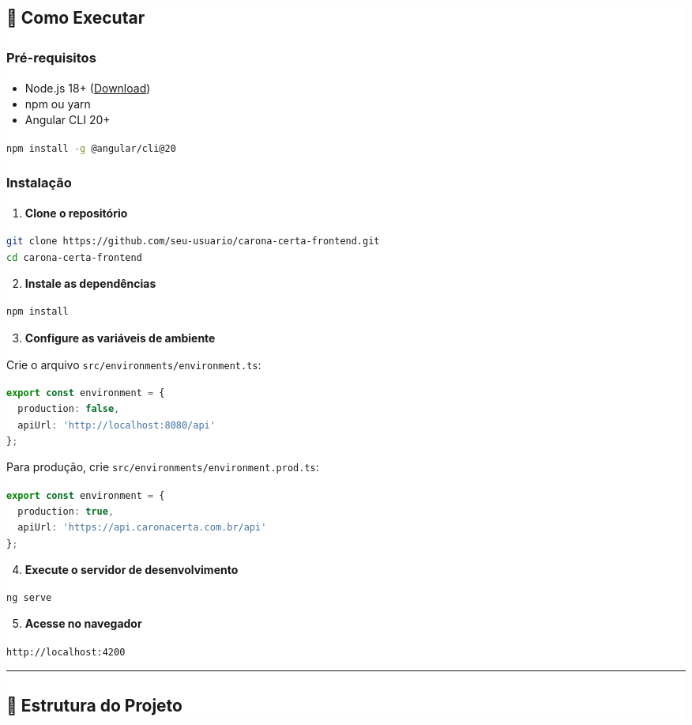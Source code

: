 ## 🚀 Como Executar

### Pré-requisitos

- Node.js 18+ ([Download](https://nodejs.org/))
- npm ou yarn
- Angular CLI 20+

```bash
npm install -g @angular/cli@20
```

### Instalação

1. **Clone o repositório**
```bash
git clone https://github.com/seu-usuario/carona-certa-frontend.git
cd carona-certa-frontend
```

2. **Instale as dependências**
```bash
npm install
```

3. **Configure as variáveis de ambiente**

Crie o arquivo `src/environments/environment.ts`:

```typescript
export const environment = {
  production: false,
  apiUrl: 'http://localhost:8080/api'
};
```

Para produção, crie `src/environments/environment.prod.ts`:

```typescript
export const environment = {
  production: true,
  apiUrl: 'https://api.caronacerta.com.br/api'
};
```

4. **Execute o servidor de desenvolvimento**
```bash
ng serve
```

5. **Acesse no navegador**
```
http://localhost:4200
```

---

## 📁 Estrutura do Projeto
